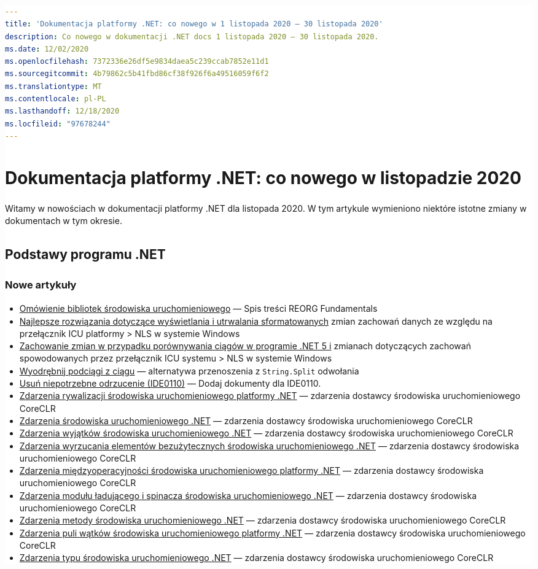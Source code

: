 ```yaml
---
title: 'Dokumentacja platformy .NET: co nowego w 1 listopada 2020 — 30 listopada 2020'
description: Co nowego w dokumentacji .NET docs 1 listopada 2020 — 30 listopada 2020.
ms.date: 12/02/2020
ms.openlocfilehash: 7372336e26df5e9834daea5c239ccab7852e11d1
ms.sourcegitcommit: 4b79862c5b41fbd86cf38f926f6a49516059f6f2
ms.translationtype: MT
ms.contentlocale: pl-PL
ms.lasthandoff: 12/18/2020
ms.locfileid: "97678244"
---
```

# <a name="net-docs-whats-new-for-november-2020"></a>Dokumentacja platformy .NET: co nowego w listopadzie 2020

Witamy w nowościach w dokumentacji platformy .NET dla listopada 2020. W tym artykule wymieniono niektóre istotne zmiany w dokumentach w tym okresie.

## <a name="net-fundamentals"></a>Podstawy programu .NET

### <a name="new-articles"></a>Nowe artykuły

- [Omówienie bibliotek środowiska uruchomieniowego](../standard/runtime-libraries-overview.md) — Spis treści REORG Fundamentals
- [Najlepsze rozwiązania dotyczące wyświetlania i utrwalania sformatowanych](../standard/base-types/best-practices-display-data.md) zmian zachowań danych ze względu na przełącznik ICU platformy > NLS w systemie Windows
- [Zachowanie zmian w przypadku porównywania ciągów w programie .NET 5 i](../standard/base-types/string-comparison-net-5-plus.md) zmianach dotyczących zachowań spowodowanych przez przełącznik ICU systemu > NLS w systemie Windows
- [Wyodrębnij podciągi z ciągu](../standard/base-types/divide-up-strings.md) — alternatywa przenoszenia z `String.Split` odwołania
- [Usuń niepotrzebne odrzucenie (IDE0110)](../fundamentals/code-analysis/style-rules/ide0110.md) — Dodaj dokumenty dla IDE0110.
- [Zdarzenia rywalizacji środowiska uruchomieniowego platformy .NET](../fundamentals/diagnostics/runtime-contention-events.md) — zdarzenia dostawcy środowiska uruchomieniowego CoreCLR
- [Zdarzenia środowiska uruchomieniowego .NET](../fundamentals/diagnostics/runtime-events.md) — zdarzenia dostawcy środowiska uruchomieniowego CoreCLR
- [Zdarzenia wyjątków środowiska uruchomieniowego .NET](../fundamentals/diagnostics/runtime-exception-events.md) — zdarzenia dostawcy środowiska uruchomieniowego CoreCLR
- [Zdarzenia wyrzucania elementów bezużytecznych środowiska uruchomieniowego .NET](../fundamentals/diagnostics/runtime-garbage-collection-events.md) — zdarzenia dostawcy środowiska uruchomieniowego CoreCLR
- [Zdarzenia międzyoperacyjności środowiska uruchomieniowego platformy .NET](../fundamentals/diagnostics/runtime-interop-events.md) — zdarzenia dostawcy środowiska uruchomieniowego CoreCLR
- [Zdarzenia modułu ładującego i spinacza środowiska uruchomieniowego .NET](../fundamentals/diagnostics/runtime-loader-binder-events.md) — zdarzenia dostawcy środowiska uruchomieniowego CoreCLR
- [Zdarzenia metody środowiska uruchomieniowego .NET](../fundamentals/diagnostics/runtime-method-events.md) — zdarzenia dostawcy środowiska uruchomieniowego CoreCLR
- [Zdarzenia puli wątków środowiska uruchomieniowego platformy .NET](../fundamentals/diagnostics/runtime-thread-events.md) — zdarzenia dostawcy środowiska uruchomieniowego CoreCLR
- [Zdarzenia typu środowiska uruchomieniowego .NET](../fundamentals/diagnostics/runtime-type-events.md) — zdarzenia dostawcy środowiska uruchomieniowego CoreCLR
